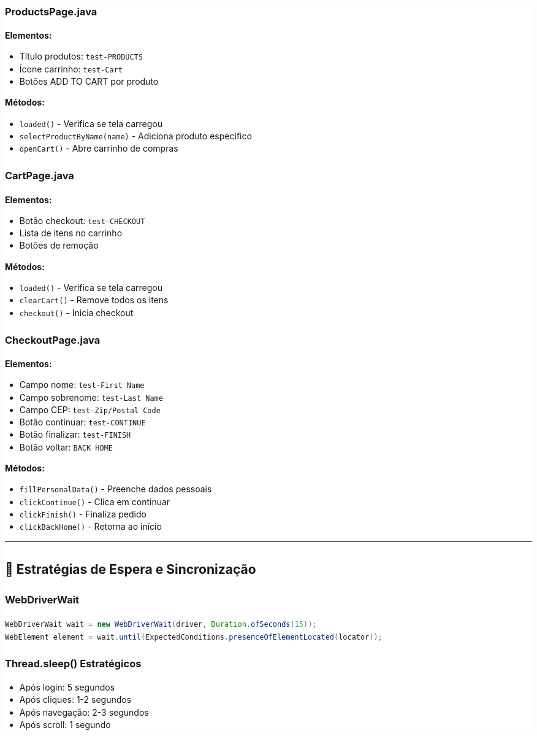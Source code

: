 ### **ProductsPage.java**
**Elementos:**
- Título produtos: `test-PRODUCTS`
- Ícone carrinho: `test-Cart`
- Botões ADD TO CART por produto

**Métodos:**
- `loaded()` - Verifica se tela carregou
- `selectProductByName(name)` - Adiciona produto específico
- `openCart()` - Abre carrinho de compras

### **CartPage.java**
**Elementos:**
- Botão checkout: `test-CHECKOUT`
- Lista de itens no carrinho
- Botões de remoção

**Métodos:**
- `loaded()` - Verifica se tela carregou
- `clearCart()` - Remove todos os itens
- `checkout()` - Inicia checkout

### **CheckoutPage.java**
**Elementos:**
- Campo nome: `test-First Name`
- Campo sobrenome: `test-Last Name`
- Campo CEP: `test-Zip/Postal Code`
- Botão continuar: `test-CONTINUE`
- Botão finalizar: `test-FINISH`
- Botão voltar: `BACK HOME`

**Métodos:**
- `fillPersonalData()` - Preenche dados pessoais
- `clickContinue()` - Clica em continuar
- `clickFinish()` - Finaliza pedido
- `clickBackHome()` - Retorna ao início

---

## 🎯 Estratégias de Espera e Sincronização

### **WebDriverWait**
```java
WebDriverWait wait = new WebDriverWait(driver, Duration.ofSeconds(15));
WebElement element = wait.until(ExpectedConditions.presenceOfElementLocated(locator));
```

### **Thread.sleep() Estratégicos**
- Após login: 5 segundos
- Após cliques: 1-2 segundos  
- Após navegação: 2-3 segundos
- Após scroll: 1 segundo
